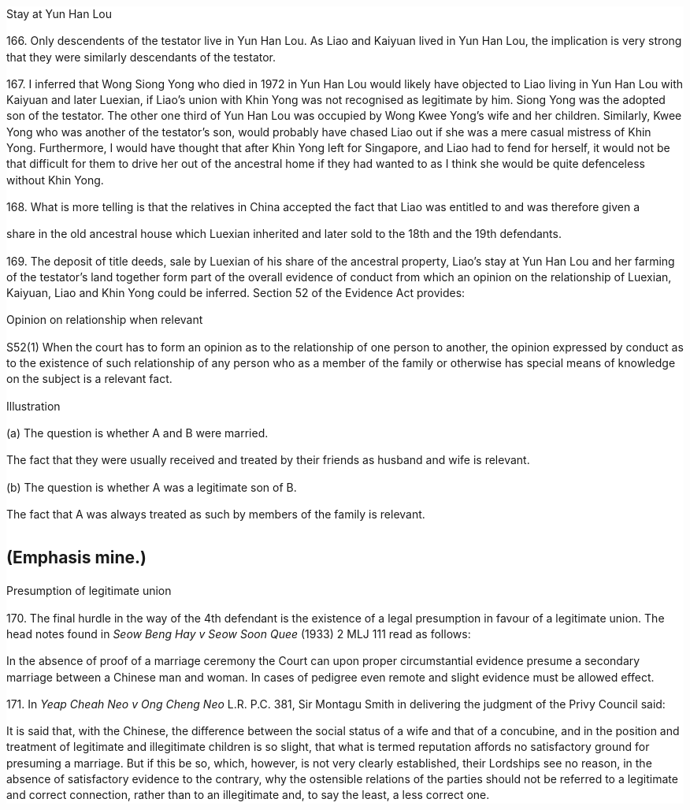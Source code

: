 Stay at Yun Han Lou 

166\. Only descendents of the testator live in Yun Han Lou. As Liao and Kaiyuan lived in Yun Han Lou, the implication is very strong that they were similarly descendants of the testator. 

167\. I inferred that Wong Siong Yong who died in 1972 in Yun Han Lou would likely have objected to Liao living in Yun Han Lou with Kaiyuan and later Luexian, if Liao’s union with Khin Yong was not recognised as legitimate by him. Siong Yong was the adopted son of the testator. The other one third of Yun Han Lou was occupied by Wong Kwee Yong’s wife and her children. Similarly, Kwee Yong who was another of the testator’s son, would probably have chased Liao out if she was a mere casual mistress of Khin Yong. Furthermore, I would have thought that after Khin Yong left for Singapore, and Liao had to fend for herself, it would not be that difficult for them to drive her out of the ancestral home if they had wanted to as I think she would be quite defenceless without Khin Yong. 


168\. What is more telling is that the relatives in China accepted the fact that Liao was entitled to and was therefore given a 

share in the old ancestral house which Luexian inherited and later sold to the 18th and the 19th defendants. 

169\. The deposit of title deeds, sale by Luexian of his share of the ancestral property, Liao’s stay at Yun Han Lou and her farming of the testator’s land together form part of the overall evidence of conduct from which an opinion on the relationship of Luexian, Kaiyuan, Liao and Khin Yong could be inferred. Section 52 of the Evidence Act provides: 

 Opinion on relationship when relevant 

 S52(1) When the court has to form an opinion as to the relationship of one person to another, the opinion expressed by conduct as to the existence of such relationship of any person who as a member of the family or otherwise has special means of knowledge on the subject is a relevant fact. 

 Illustration 

 (a) The question is whether A and B were married. 

 The fact that they were usually received and treated by their friends as husband and wife is relevant. 

 (b) The question is whether A was a legitimate son of B. 

 The fact that A was always treated as such by members of the family is relevant. 

## (Emphasis mine.) 

Presumption of legitimate union 

170\. The final hurdle in the way of the 4th defendant is the existence of a legal presumption in favour of a legitimate union. The head notes found in _Seow Beng Hay v Seow Soon Quee_ (1933) 2 MLJ 111 read as follows: 

 In the absence of proof of a marriage ceremony the Court can upon proper circumstantial evidence presume a secondary marriage between a Chinese man and woman. In cases of pedigree even remote and slight evidence must be allowed effect. 

171\. In _Yeap Cheah Neo v Ong Cheng Neo_ L.R. P.C. 381, Sir Montagu Smith in delivering the judgment of the Privy Council said: 

 It is said that, with the Chinese, the difference between the social status of a wife and that of a concubine, and in the position and treatment of legitimate and illegitimate children is so slight, that what is termed reputation affords no satisfactory ground for presuming a marriage. But if this be so, which, however, is not very clearly established, their Lordships see no reason, in the absence of satisfactory evidence to the contrary, why the ostensible relations of the parties should not be referred to a legitimate and correct connection, rather than to an illegitimate and, to say the least, a less correct one. 
